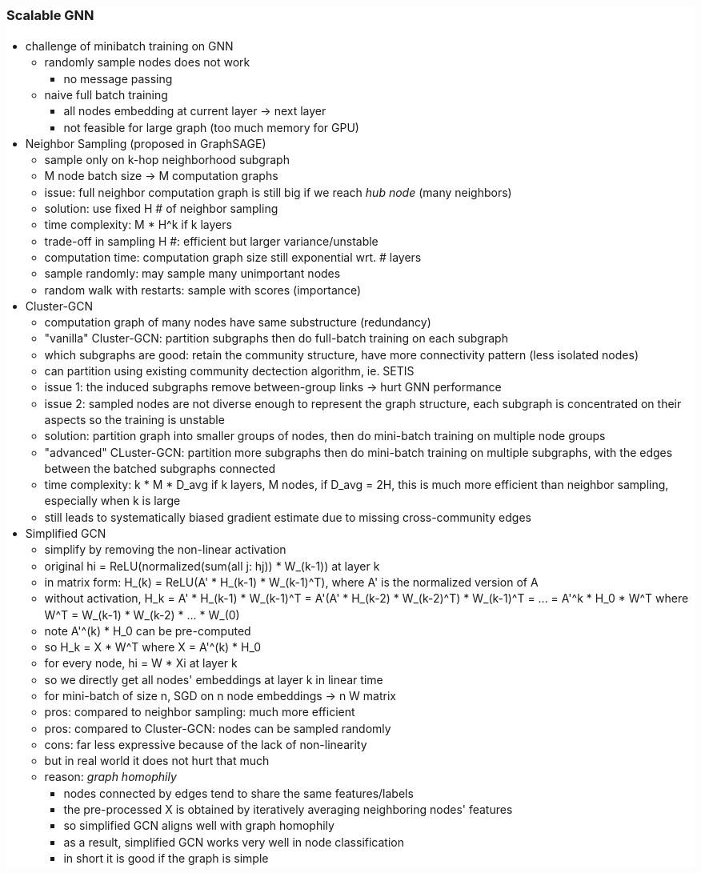 ### Scalable GNN

- challenge of minibatch training on GNN
	- randomly sample nodes does not work
		- no message passing
	- naive full batch training
		- all nodes embedding at current layer -> next layer
		- not feasible for large graph (too much memory for GPU)
- Neighbor Sampling (proposed in GraphSAGE)
	- sample only on k-hop neighborhood subgraph
	- M node batch size -> M computation graphs
	- issue: full neighbor computation graph is still big if we reach *hub node* (many neighbors)
	- solution: use fixed H # of neighbor sampling
	- time complexity: M * H^k if k layers
	- trade-off in sampling H #: efficient but larger variance/unstable
	- computation time: computation graph size still exponential wrt. # layers
	- sample randomly: may sample many unimportant nodes
	- random walk with restarts: sample with scores (importance)
- Cluster-GCN
	- computation graph of many nodes have same substructure (redundancy)
	- "vanilla" Cluster-GCN: partition subgraphs then do full-batch training on each subgraph
	- which subgraphs are good: retain the community structure, have more connectivity pattern (less isolated nodes)
	- can partition using existing community dectection algorithm, ie. SETIS
	- issue 1: the induced subgraphs remove between-group links -> hurt GNN performance
	- issue 2: sampled nodes are not diverse enough to represent the graph structure, each subgraph is concentrated on their aspects so the training is unstable
	- solution: partition graph into smaller groups of nodes, then do mini-batch training on multiple node groups
	- "advanced" CLuster-GCN: partition more subgraphs then do mini-batch training on multiple subgraphs, with the edges between the batched subgraphs connected
	- time complexity: k * M * D_avg if k layers, M nodes, if D_avg = 2H, this is much more efficient than neighbor sampling, especially when k is large
	- still leads to systematically biased gradient estimate due to missing cross-community edges
- Simplified GCN
	- simplify by removing the non-linear activation
	- original hi = ReLU(normalized(sum(all j: hj)) * W_(k-1)) at layer k
	- in matrix form: H_(k) = ReLU(A' * H_(k-1) * W_(k-1)^T), where A' is the normalized version of A
	- without activation, H_k = A' * H_(k-1) * W_(k-1)^T = A'(A' * H_(k-2) * W_(k-2)^T) * W_(k-1)^T = ... = A'^k * H_0 * W^T where W^T = W_(k-1) * W_(k-2) * ... * W_(0)
	- note A'^(k) * H_0 can be pre-computed
	- so H_k = X * W^T where X = A'^(k) * H_0
	- for every node, hi = W * Xi at layer k
	- so we directly get all nodes' embeddings at layer k in linear time
	- for mini-batch of size n, SGD on n node embeddings -> n W matrix
	- pros: compared to neighbor sampling: much more efficient
	- pros: compared to Cluster-GCN: nodes can be sampled randomly
	- cons: far less expressive because of the lack of non-linearity
	- but in real world it does not hurt that much
	- reason: *graph homophily*
		- nodes connected by edges tend to share the same features/labels
		- the pre-processed X is obtained by iteratively averaging neighboring nodes' features
		- so simplified GCN aligns well with graph homophily
		- as a result, simplified GCN works very well in node classification
		- in short it is good if the graph is simple
